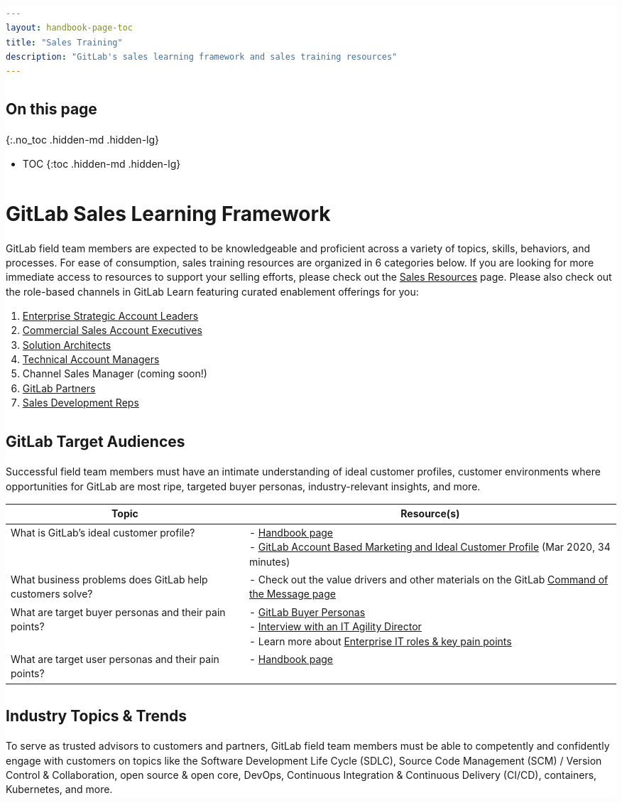 ```yaml
---
layout: handbook-page-toc
title: "Sales Training"
description: "GitLab's sales learning framework and sales training resources"
---
```


## On this page
{:.no_toc .hidden-md .hidden-lg}

- TOC
{:toc .hidden-md .hidden-lg}

# GitLab Sales Learning Framework
GitLab field team members are expected to be knowledgeable and proficient across a variety of topics, skills, behaviors, and processes. For ease of consumption, sales training resources are organized in 6 categories below. If you are looking for more immediate access to resources to support your selling efforts, please check out the [Sales Resources](/handbook/marketing/strategic-marketing/sales-resources/) page. Please also check out the role-based channels in GitLab Learn featuring curated enablement offerings for you:
1. [Enterprise Strategic Account Leaders](https://gitlab.edcast.com/channel/strategic-account-leaders)
1. [Commercial Sales Account Executives](https://gitlab.edcast.com/channel/commercial-sales)
1. [Solution Architects](https://gitlab.edcast.com/channel/solution-architects)
1. [Technical Account Managers](https://gitlab.edcast.com/channel/technical-account-managers)
1. Channel Sales Manager (coming soon!)
1. [GitLab Partners](https://gitlab.edcast.com/channel/gitlab-partners)
1. [Sales Development Reps](https://gitlab.edcast.com/channel/sdr)

## GitLab Target Audiences
Successful field team members must have an intimate understanding of ideal customer profiles, customer environments where opportunities for GitLab are most ripe, targeted buyer personas, industry-relevant insights, and more.

| **Topic** | **Resource(s)** |
| ------ | ------ |
| What is GitLab’s ideal customer profile? |- [Handbook page](/handbook/marketing/account-based-marketing/) <br>- [GitLab Account Based Marketing and Ideal Customer Profile](https://youtu.be/6TbtGiS9Eak) (Mar 2020, 34 minutes) |
| What business problems does GitLab help customers solve? | - Check out the value drivers and other materials on the GitLab [Command of the Message page](/handbook/sales/command-of-the-message/) |
| What are target buyer personas and their pain points? | - [GitLab Buyer Personas](/handbook/product/personas/#buyer-personas) <br> - [Interview with an IT Agility Director](/handbook/sales/it-agility-director-interview/) <br> - Learn more about [Enterprise IT roles & key pain points](/handbook/marketing/strategic-marketing/enterprise-it-roles/) |
| What are target user personas and their pain points? | - [Handbook page](/handbook/product/personas/#user-personas) |

## Industry Topics & Trends
To serve as trusted advisors to customers and partners, GitLab field team members must be able to competently and confidently engage with customers on topics like the Software Development Life Cycle (SDLC), Source Code Management (SCM) / Version Control & Collaboration, open source & open core, DevOps, Continuous Integration & Continuous Delivery (CI/CD), containers, Kubernetes, and more.

